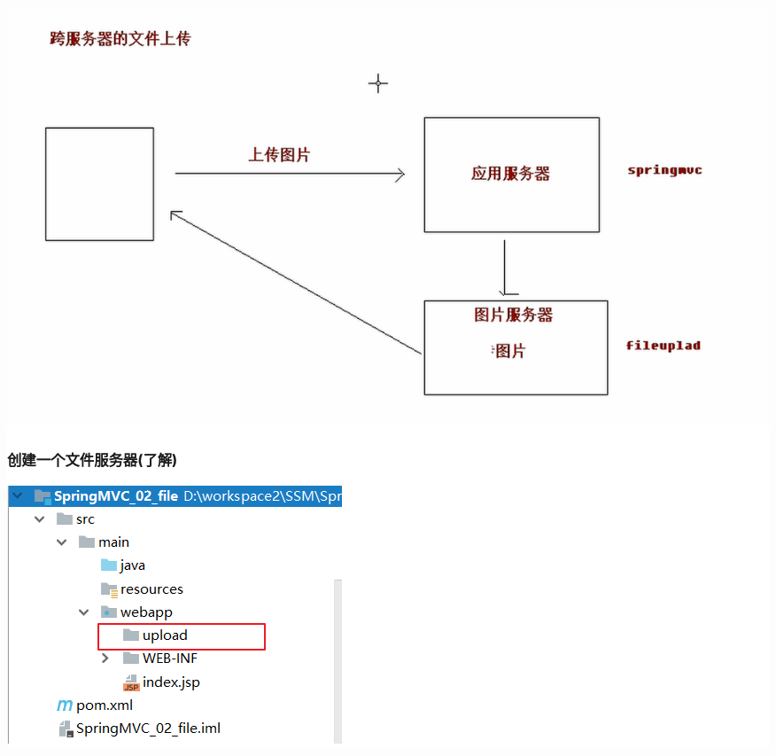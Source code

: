 ![](assets/markdown-img-paste-20180919195728856.png)

### 创建一个文件服务器(了解)
![](assets/markdown-img-paste-20180919200318580.png)